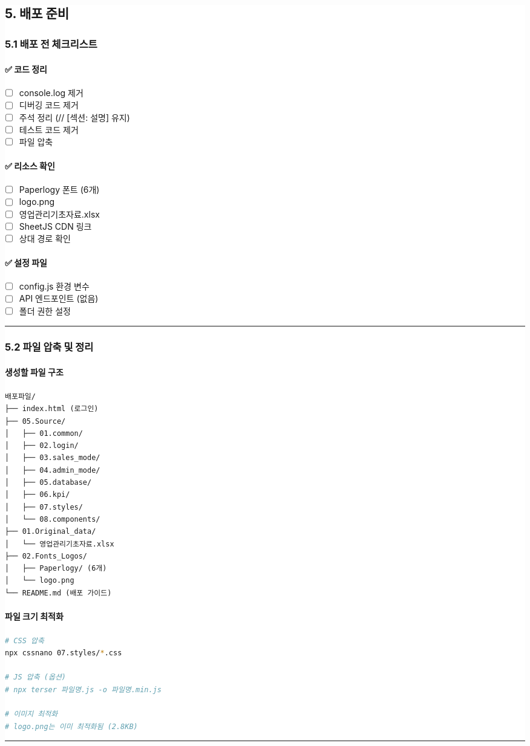 
## 5. 배포 준비

### 5.1 배포 전 체크리스트

#### ✅ 코드 정리
- [ ] console.log 제거
- [ ] 디버깅 코드 제거
- [ ] 주석 정리 (// [섹션: 설명] 유지)
- [ ] 테스트 코드 제거
- [ ] 파일 압축

#### ✅ 리소스 확인
- [ ] Paperlogy 폰트 (6개)
- [ ] logo.png
- [ ] 영업관리기초자료.xlsx
- [ ] SheetJS CDN 링크
- [ ] 상대 경로 확인

#### ✅ 설정 파일
- [ ] config.js 환경 변수
- [ ] API 엔드포인트 (없음)
- [ ] 폴더 권한 설정

---

### 5.2 파일 압축 및 정리

#### 생성할 파일 구조
```
배포파일/
├── index.html (로그인)
├── 05.Source/
│   ├── 01.common/
│   ├── 02.login/
│   ├── 03.sales_mode/
│   ├── 04.admin_mode/
│   ├── 05.database/
│   ├── 06.kpi/
│   ├── 07.styles/
│   └── 08.components/
├── 01.Original_data/
│   └── 영업관리기초자료.xlsx
├── 02.Fonts_Logos/
│   ├── Paperlogy/ (6개)
│   └── logo.png
└── README.md (배포 가이드)
```

#### 파일 크기 최적화
```bash
# CSS 압축
npx cssnano 07.styles/*.css

# JS 압축 (옵션)
# npx terser 파일명.js -o 파일명.min.js

# 이미지 최적화
# logo.png는 이미 최적화됨 (2.8KB)
```

---